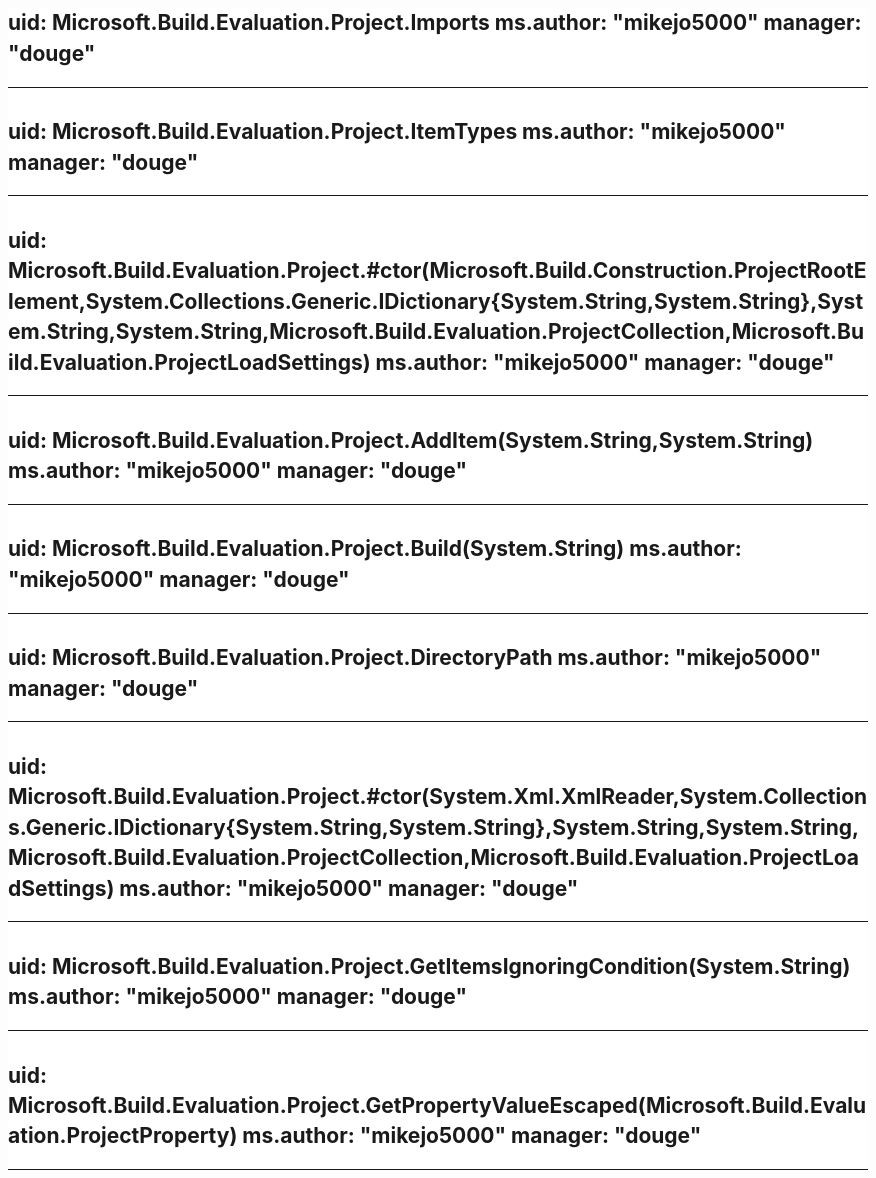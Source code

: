 uid: Microsoft.Build.Evaluation.Project.Imports
ms.author: "mikejo5000"
manager: "douge"
---

---
uid: Microsoft.Build.Evaluation.Project.ItemTypes
ms.author: "mikejo5000"
manager: "douge"
---

---
uid: Microsoft.Build.Evaluation.Project.#ctor(Microsoft.Build.Construction.ProjectRootElement,System.Collections.Generic.IDictionary{System.String,System.String},System.String,System.String,Microsoft.Build.Evaluation.ProjectCollection,Microsoft.Build.Evaluation.ProjectLoadSettings)
ms.author: "mikejo5000"
manager: "douge"
---

---
uid: Microsoft.Build.Evaluation.Project.AddItem(System.String,System.String)
ms.author: "mikejo5000"
manager: "douge"
---

---
uid: Microsoft.Build.Evaluation.Project.Build(System.String)
ms.author: "mikejo5000"
manager: "douge"
---

---
uid: Microsoft.Build.Evaluation.Project.DirectoryPath
ms.author: "mikejo5000"
manager: "douge"
---

---
uid: Microsoft.Build.Evaluation.Project.#ctor(System.Xml.XmlReader,System.Collections.Generic.IDictionary{System.String,System.String},System.String,System.String,Microsoft.Build.Evaluation.ProjectCollection,Microsoft.Build.Evaluation.ProjectLoadSettings)
ms.author: "mikejo5000"
manager: "douge"
---

---
uid: Microsoft.Build.Evaluation.Project.GetItemsIgnoringCondition(System.String)
ms.author: "mikejo5000"
manager: "douge"
---

---
uid: Microsoft.Build.Evaluation.Project.GetPropertyValueEscaped(Microsoft.Build.Evaluation.ProjectProperty)
ms.author: "mikejo5000"
manager: "douge"
---

---